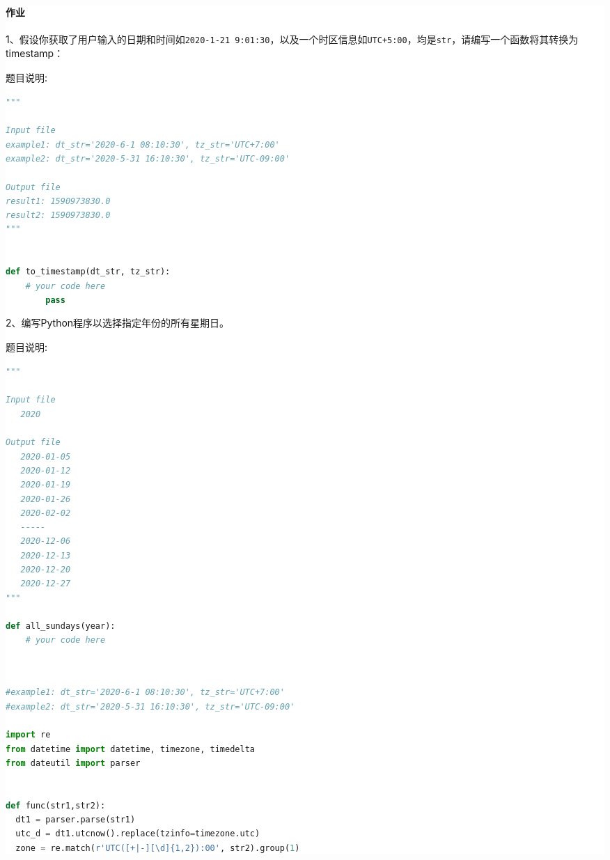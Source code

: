 #### 作业


1、假设你获取了用户输入的日期和时间如`2020-1-21 9:01:30`，以及一个时区信息如`UTC+5:00`，均是`str`，请编写一个函数将其转换为timestamp：

题目说明:

```python
"""
   
Input file
example1: dt_str='2020-6-1 08:10:30', tz_str='UTC+7:00'
example2: dt_str='2020-5-31 16:10:30', tz_str='UTC-09:00'
   
Output file
result1: 1590973830.0
result2: 1590973830.0
"""
   
   
def to_timestamp(dt_str, tz_str):
    # your code here
        pass
```

2、编写Python程序以选择指定年份的所有星期日。

题目说明:

```python
"""
   
Input file
   2020
   
Output file
   2020-01-05                         
   2020-01-12              
   2020-01-19                
   2020-01-26               
   2020-02-02     
   -----
   2020-12-06               
   2020-12-13                
   2020-12-20                
   2020-12-27 
"""
   
def all_sundays(year):
    # your code here
    
```


```python

#example1: dt_str='2020-6-1 08:10:30', tz_str='UTC+7:00'
#example2: dt_str='2020-5-31 16:10:30', tz_str='UTC-09:00'

import re
from datetime import datetime, timezone, timedelta
from dateutil import parser


def func(str1,str2):
  dt1 = parser.parse(str1)
  utc_d = dt1.utcnow().replace(tzinfo=timezone.utc)
  zone = re.match(r'UTC([+|-][\d]{1,2}):00', str2).group(1)
```